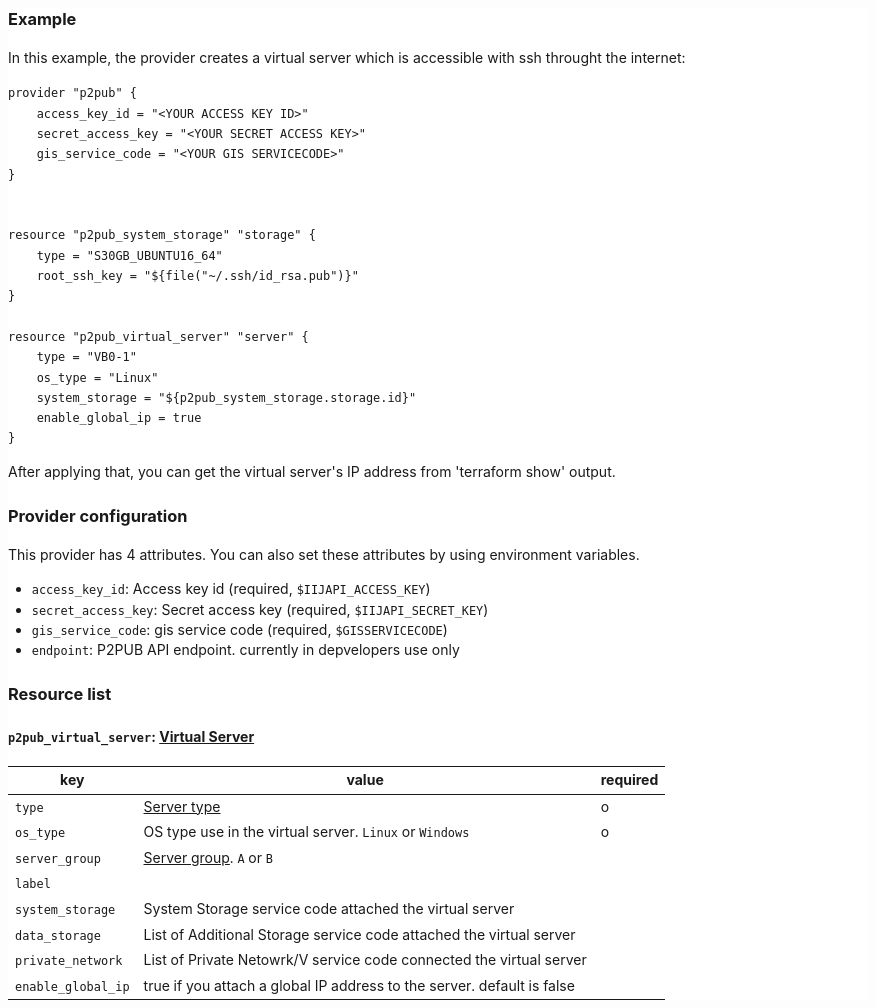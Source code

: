 ### Example

In this example, the provider creates a virtual server which is accessible with ssh throught the internet:

```
provider "p2pub" {
    access_key_id = "<YOUR ACCESS KEY ID>"
    secret_access_key = "<YOUR SECRET ACCESS KEY>"
    gis_service_code = "<YOUR GIS SERVICECODE>"
}


resource "p2pub_system_storage" "storage" {
    type = "S30GB_UBUNTU16_64"
    root_ssh_key = "${file("~/.ssh/id_rsa.pub")}"
}

resource "p2pub_virtual_server" "server" {
    type = "VB0-1"
    os_type = "Linux"
    system_storage = "${p2pub_system_storage.storage.id}"
    enable_global_ip = true
}
```

After applying that, you can get the virtual server's IP address from 'terraform show' output.

### Provider configuration

This provider has 4 attributes. You can also set these attributes by using environment variables.

- ```access_key_id```: Access key id (required, ```$IIJAPI_ACCESS_KEY```)
- ```secret_access_key```: Secret access key (required, ```$IIJAPI_SECRET_KEY```)
- ```gis_service_code```: gis service code (required, ```$GISSERVICECODE```)
- ```endpoint```: P2PUB API endpoint. currently in depvelopers use only

### Resource list

#### ```p2pub_virtual_server```: [Virtual Server](http://manual.iij.jp/p2/pub/b-1.html)

| key | value | required |
|-|-|-|
|```type```| [Server type](http://manual.iij.jp/p2/pubapi/59949011.html) | o |
|```os_type```| OS type use in the virtual server. ```Linux``` or ```Windows``` | o |
|```server_group```| [Server group](http://manual.iij.jp/p2/pub/b-1-5.html). ```A``` or ```B``` | |
|```label```| | |
|```system_storage```| System Storage service code attached the virtual server | |
|```data_storage```| List of Additional Storage service code attached the virtual server | |
|```private_network```| List of Private Netowrk/V service code connected the virtual server | |
|```enable_global_ip```| true if you attach a global IP address to the server. default is false | |
